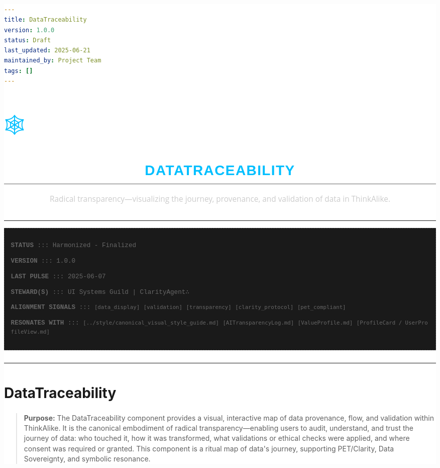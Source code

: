 ```yaml
---
title: DataTraceability
version: 1.0.0
status: Draft
last_updated: 2025-06-21
maintained_by: Project Team
tags: []
---
```





<br/>

<p align="center">
  
  <span style="font-size: 3em; color: #00BFFF;"> 🕸️ </span> 
</p>

<h1 align="center" style="font-family: 'Montserrat', Arial, sans-serif; font-weight: 700; color: #00BFFF; letter-spacing: 0.05em; border-bottom: 1px solid #666666; padding-bottom: 0.2em;">
  DATATRACEABILITY
</h1>

<p align="center" style="font-family: 'Open Sans', Arial, sans-serif; font-size: 1.1em; color: #CCCCCC; margin-bottom: 2em;">
  Radical transparency—visualizing the journey, provenance, and validation of data in ThinkAlike.
</p>

---

<div style="font-family: 'Courier New', monospace; font-size: 0.9em; color: #666666; margin-bottom: 2em; padding: 1em; border: 1px dashed #333333; background-color: #1a1a1a;">
  <p><strong>STATUS</strong> ::: Harmonized - Finalized</p>
  <p><strong>VERSION</strong> ::: 1.0.0</p>
  <p><strong>LAST PULSE</strong> ::: 2025-06-07</p>
  <p><strong>STEWARD(S)</strong> ::: UI Systems Guild | ClarityAgent∴</p>
  <p><strong>ALIGNMENT SIGNALS</strong> ::: <code>[data_display]</code> <code>[validation]</code> <code>[transparency]</code> <code>[clarity_protocol]</code> <code>[pet_compliant]</code></p>
  <p><strong>RESONATES WITH</strong> ::: <code>[../style/canonical_visual_style_guide.md]</code> <code>[AITransparencyLog.md]</code> <code>[ValueProfile.md]</code> <code>[ProfileCard / UserProfileView.md]</code></p>
</div>

---

# DataTraceability

> **Purpose:**
> The DataTraceability component provides a visual, interactive map of data provenance, flow, and validation within ThinkAlike. It is the canonical embodiment of radical transparency—enabling users to audit, understand, and trust the journey of data: who touched it, how it was transformed, what validations or ethical checks were applied, and where consent was required or granted. This component is a ritual map of data's journey, supporting PET/Clarity, Data Sovereignty, and symbolic resonance.
